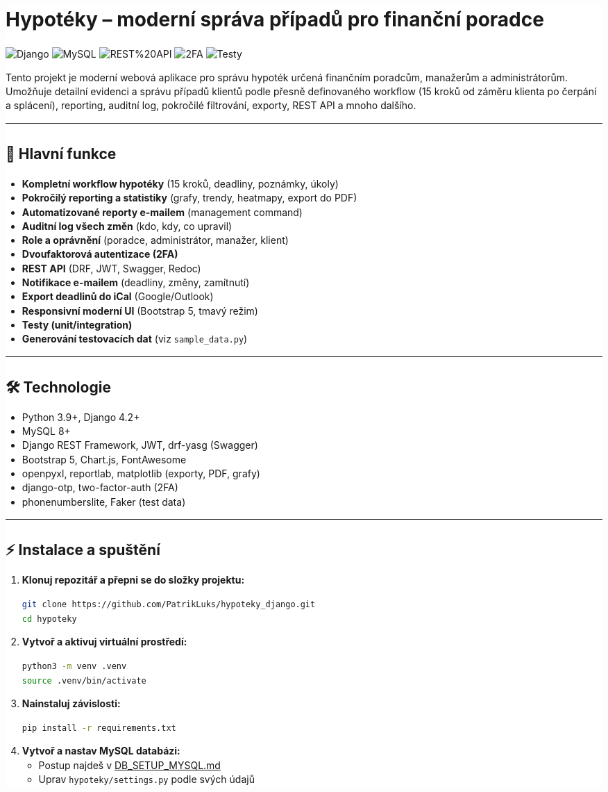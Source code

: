 # Hypotéky – moderní správa případů pro finanční poradce

![Django](https://img.shields.io/badge/Django-4.2-green?logo=django)
![MySQL](https://img.shields.io/badge/MySQL-8.0-blue?logo=mysql)
![REST%20API](https://img.shields.io/badge/REST%20API-ready-orange?logo=fastapi)
![2FA](https://img.shields.io/badge/2FA-enabled-success?logo=auth0)
![Testy](https://img.shields.io/badge/tests-pytest%20%26%20drf--test-green?logo=pytest)

Tento projekt je moderní webová aplikace pro správu hypoték určená finančním poradcům, manažerům a administrátorům. Umožňuje detailní evidenci a správu případů klientů podle přesně definovaného workflow (15 kroků od záměru klienta po čerpání a splácení), reporting, auditní log, pokročilé filtrování, exporty, REST API a mnoho dalšího.

---

## 🚀 Hlavní funkce
- **Kompletní workflow hypotéky** (15 kroků, deadliny, poznámky, úkoly)
- **Pokročilý reporting a statistiky** (grafy, trendy, heatmapy, export do PDF)
- **Automatizované reporty e-mailem** (management command)
- **Auditní log všech změn** (kdo, kdy, co upravil)
- **Role a oprávnění** (poradce, administrátor, manažer, klient)
- **Dvoufaktorová autentizace (2FA)**
- **REST API** (DRF, JWT, Swagger, Redoc)
- **Notifikace e-mailem** (deadliny, změny, zamítnutí)
- **Export deadlinů do iCal** (Google/Outlook)
- **Responsivní moderní UI** (Bootstrap 5, tmavý režim)
- **Testy (unit/integration)**
- **Generování testovacích dat** (viz `sample_data.py`)

---

## 🛠️ Technologie
- Python 3.9+, Django 4.2+
- MySQL 8+
- Django REST Framework, JWT, drf-yasg (Swagger)
- Bootstrap 5, Chart.js, FontAwesome
- openpyxl, reportlab, matplotlib (exporty, PDF, grafy)
- django-otp, two-factor-auth (2FA)
- phonenumberslite, Faker (test data)

---

## ⚡ Instalace a spuštění
1. **Klonuj repozitář a přepni se do složky projektu:**
   ```sh
   git clone https://github.com/PatrikLuks/hypoteky_django.git
   cd hypoteky
   ```
2. **Vytvoř a aktivuj virtuální prostředí:**
   ```sh
   python3 -m venv .venv
   source .venv/bin/activate
   ```
3. **Nainstaluj závislosti:**
   ```sh
   pip install -r requirements.txt
   ```
4. **Vytvoř a nastav MySQL databázi:**
   - Postup najdeš v [DB_SETUP_MYSQL.md](DB_SETUP_MYSQL.md)
   - Uprav `hypoteky/settings.py` podle svých údajů